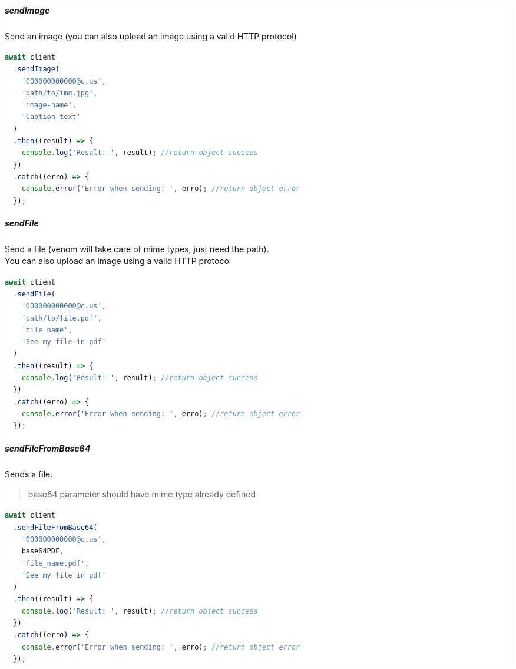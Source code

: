 ##### sendImage

Send an image (you can also upload an image using a valid HTTP protocol)

```javascript
await client
  .sendImage(
    '000000000000@c.us',
    'path/to/img.jpg',
    'image-name',
    'Caption text'
  )
  .then((result) => {
    console.log('Result: ', result); //return object success
  })
  .catch((erro) => {
    console.error('Error when sending: ', erro); //return object error
  });
```

##### sendFile

Send a file (venom will take care of mime types, just need the path).\
You can also upload an image using a valid HTTP protocol

```javascript
await client
  .sendFile(
    '000000000000@c.us',
    'path/to/file.pdf',
    'file_name',
    'See my file in pdf'
  )
  .then((result) => {
    console.log('Result: ', result); //return object success
  })
  .catch((erro) => {
    console.error('Error when sending: ', erro); //return object error
  });
```

##### sendFileFromBase64

Sends a file.

> base64 parameter should have mime type already defined

```javascript
await client
  .sendFileFromBase64(
    '000000000000@c.us',
    base64PDF,
    'file_name.pdf',
    'See my file in pdf'
  )
  .then((result) => {
    console.log('Result: ', result); //return object success
  })
  .catch((erro) => {
    console.error('Error when sending: ', erro); //return object error
  });
```
